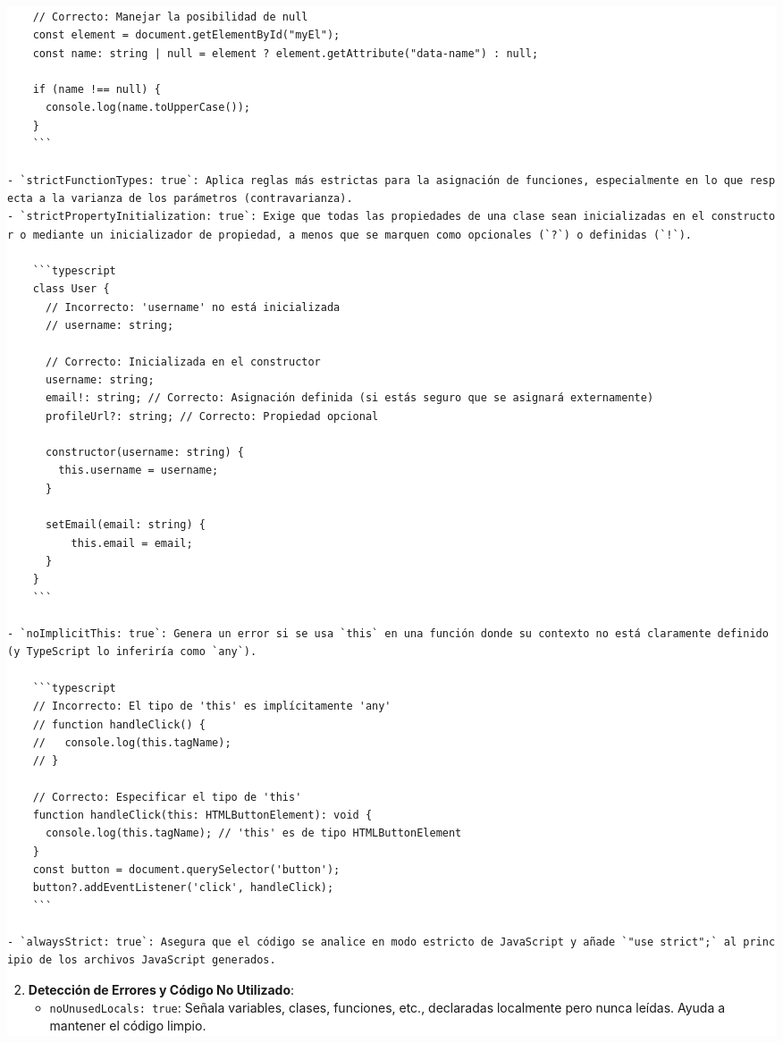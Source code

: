         // Correcto: Manejar la posibilidad de null
        const element = document.getElementById("myEl");
        const name: string | null = element ? element.getAttribute("data-name") : null;

        if (name !== null) {
          console.log(name.toUpperCase());
        }
        ```

    - `strictFunctionTypes: true`: Aplica reglas más estrictas para la asignación de funciones, especialmente en lo que respecta a la varianza de los parámetros (contravarianza).
    - `strictPropertyInitialization: true`: Exige que todas las propiedades de una clase sean inicializadas en el constructor o mediante un inicializador de propiedad, a menos que se marquen como opcionales (`?`) o definidas (`!`).

        ```typescript
        class User {
          // Incorrecto: 'username' no está inicializada
          // username: string;

          // Correcto: Inicializada en el constructor
          username: string;
          email!: string; // Correcto: Asignación definida (si estás seguro que se asignará externamente)
          profileUrl?: string; // Correcto: Propiedad opcional

          constructor(username: string) {
            this.username = username;
          }

          setEmail(email: string) {
              this.email = email;
          }
        }
        ```

    - `noImplicitThis: true`: Genera un error si se usa `this` en una función donde su contexto no está claramente definido (y TypeScript lo inferiría como `any`).

        ```typescript
        // Incorrecto: El tipo de 'this' es implícitamente 'any'
        // function handleClick() {
        //   console.log(this.tagName);
        // }

        // Correcto: Especificar el tipo de 'this'
        function handleClick(this: HTMLButtonElement): void {
          console.log(this.tagName); // 'this' es de tipo HTMLButtonElement
        }
        const button = document.querySelector('button');
        button?.addEventListener('click', handleClick);
        ```

    - `alwaysStrict: true`: Asegura que el código se analice en modo estricto de JavaScript y añade `"use strict";` al principio de los archivos JavaScript generados.

2. **Detección de Errores y Código No Utilizado**:
    - `noUnusedLocals: true`: Señala variables, clases, funciones, etc., declaradas localmente pero nunca leídas. Ayuda a mantener el código limpio.

